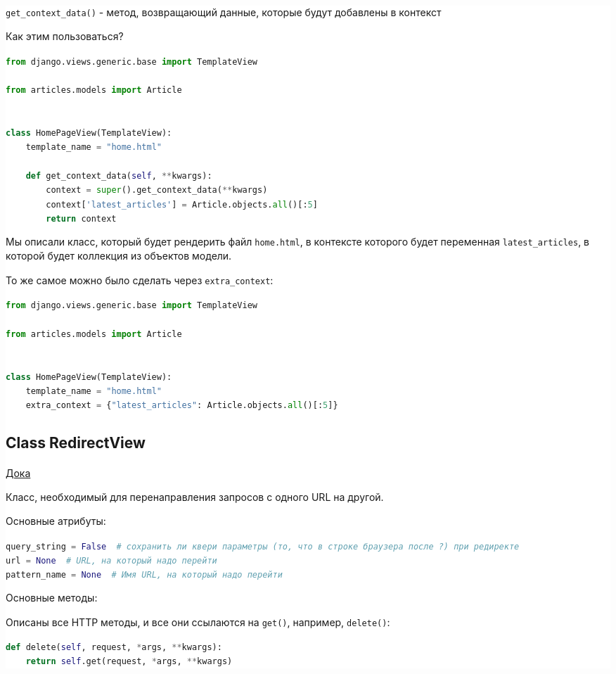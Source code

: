 `get_context_data()` - метод, возвращающий данные, которые будут добавлены в контекст

Как этим пользоваться?

```python
from django.views.generic.base import TemplateView

from articles.models import Article


class HomePageView(TemplateView):
    template_name = "home.html"

    def get_context_data(self, **kwargs):
        context = super().get_context_data(**kwargs)
        context['latest_articles'] = Article.objects.all()[:5]
        return context
```

Мы описали класс, который будет рендерить файл `home.html`, в контексте которого будет переменная `latest_articles`, в
которой будет коллекция из объектов модели.

То же самое можно было сделать через `extra_context`:

```python
from django.views.generic.base import TemplateView

from articles.models import Article


class HomePageView(TemplateView):
    template_name = "home.html"
    extra_context = {"latest_articles": Article.objects.all()[:5]}
```

## Class RedirectView

[Дока](https://ccbv.co.uk/projects/Django/)

Класс, необходимый для перенаправления запросов с одного URL на другой.

Основные атрибуты:

```python
query_string = False  # сохранить ли квери параметры (то, что в строке браузера после ?) при редиректе
url = None  # URL, на который надо перейти
pattern_name = None  # Имя URL, на который надо перейти
```

Основные методы:

Описаны все HTTP методы, и все они ссылаются на `get()`, например, `delete()`:

```python
def delete(self, request, *args, **kwargs):
    return self.get(request, *args, **kwargs)
```
